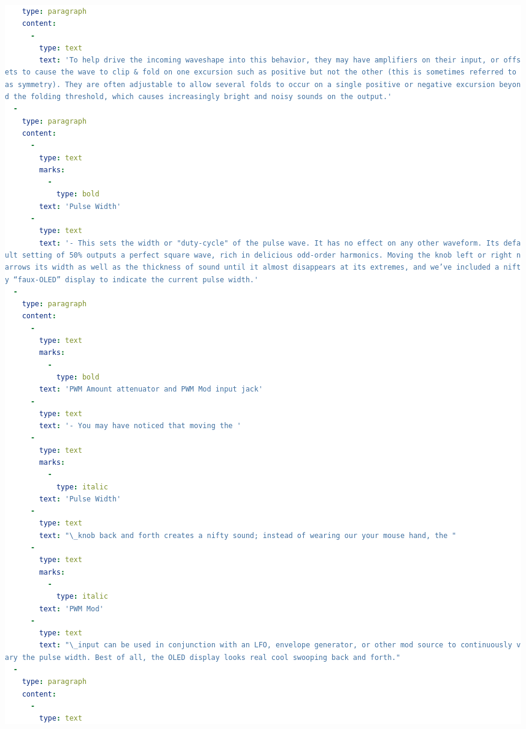 ```yaml
    type: paragraph
    content:
      -
        type: text
        text: 'To help drive the incoming waveshape into this behavior, they may have amplifiers on their input, or offsets to cause the wave to clip & fold on one excursion such as positive but not the other (this is sometimes referred to as symmetry). They are often adjustable to allow several folds to occur on a single positive or negative excursion beyond the folding threshold, which causes increasingly bright and noisy sounds on the output.'
  -
    type: paragraph
    content:
      -
        type: text
        marks:
          -
            type: bold
        text: 'Pulse Width'
      -
        type: text
        text: '- This sets the width or "duty-cycle" of the pulse wave. It has no effect on any other waveform. Its default setting of 50% outputs a perfect square wave, rich in delicious odd-order harmonics. Moving the knob left or right narrows its width as well as the thickness of sound until it almost disappears at its extremes, and we’ve included a nifty “faux-OLED” display to indicate the current pulse width.'
  -
    type: paragraph
    content:
      -
        type: text
        marks:
          -
            type: bold
        text: 'PWM Amount attenuator and PWM Mod input jack'
      -
        type: text
        text: '- You may have noticed that moving the '
      -
        type: text
        marks:
          -
            type: italic
        text: 'Pulse Width'
      -
        type: text
        text: "\_knob back and forth creates a nifty sound; instead of wearing our your mouse hand, the "
      -
        type: text
        marks:
          -
            type: italic
        text: 'PWM Mod'
      -
        type: text
        text: "\_input can be used in conjunction with an LFO, envelope generator, or other mod source to continuously vary the pulse width. Best of all, the OLED display looks real cool swooping back and forth."
  -
    type: paragraph
    content:
      -
        type: text
```